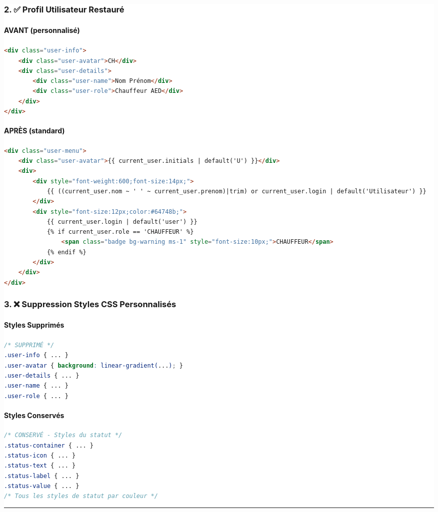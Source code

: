 ### **2. ✅ Profil Utilisateur Restauré**

#### **AVANT (personnalisé)**
```html
<div class="user-info">
    <div class="user-avatar">CH</div>
    <div class="user-details">
        <div class="user-name">Nom Prénom</div>
        <div class="user-role">Chauffeur AED</div>
    </div>
</div>
```

#### **APRÈS (standard)**
```html
<div class="user-menu">
    <div class="user-avatar">{{ current_user.initials | default('U') }}</div>
    <div>
        <div style="font-weight:600;font-size:14px;">
            {{ ((current_user.nom ~ ' ' ~ current_user.prenom)|trim) or current_user.login | default('Utilisateur') }}
        </div>
        <div style="font-size:12px;color:#64748b;">
            {{ current_user.login | default('user') }}
            {% if current_user.role == 'CHAUFFEUR' %}
                <span class="badge bg-warning ms-1" style="font-size:10px;">CHAUFFEUR</span>
            {% endif %}
        </div>
    </div>
</div>
```

### **3. ❌ Suppression Styles CSS Personnalisés**

#### **Styles Supprimés**
```css
/* SUPPRIMÉ */
.user-info { ... }
.user-avatar { background: linear-gradient(...); }
.user-details { ... }
.user-name { ... }
.user-role { ... }
```

#### **Styles Conservés**
```css
/* CONSERVÉ - Styles du statut */
.status-container { ... }
.status-icon { ... }
.status-text { ... }
.status-label { ... }
.status-value { ... }
/* Tous les styles de statut par couleur */
```

---